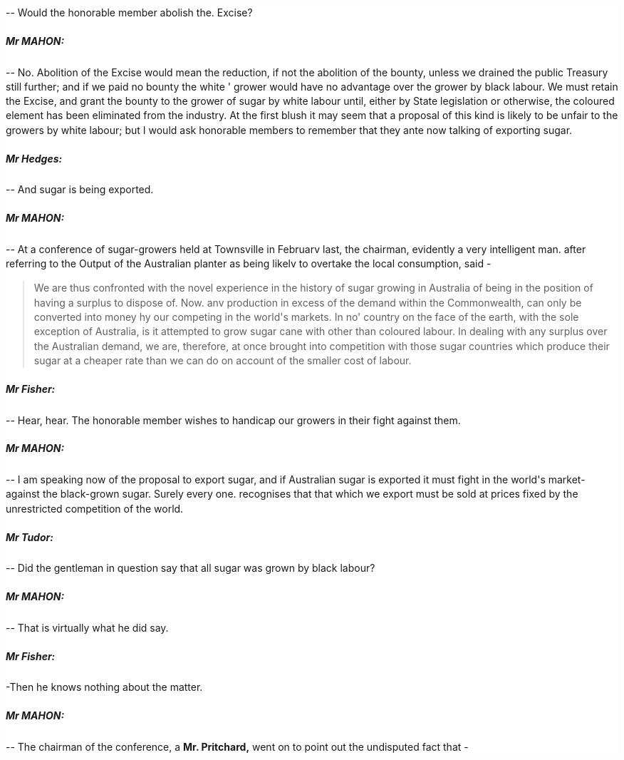 --  Would the honorable member abolish the. Excise? 

##### Mr MAHON:

-- No. Abolition of the Excise would mean the reduction, if not the abolition of the bounty, unless we drained the public Treasury still further; and if we paid no bounty the white ' grower would have no advantage over the grower by black labour. We must retain the Excise, and grant the bounty to the grower of sugar by white labour until, either by State legislation or otherwise, the coloured element has been eliminated from the industry. At the first blush it may seem that a proposal of this kind is likely to be unfair to the growers by white labour; but I would ask honorable members to remember that they ante now talking of exporting sugar. 

##### Mr Hedges:

--  And sugar is being exported. 

##### Mr MAHON:

-- At a conference of sugar-growers held at Townsville in Februarv last, the  chairman,  evidently a very intelligent man. after referring to the Output of the Australian planter as being likelv to overtake the local consumption, said - 

  >We are thus confronted with the novel experience in the history of sugar growing in Australia of being in the position of having a surplus to dispose of. Now. anv production in excess of the demand within the Commonwealth, can only be converted into money hy our competing in the world's markets. In no' country on the face of the earth, with the sole exception of Australia, is it attempted to grow sugar cane with other than coloured labour. In dealing with any surplus over the Australian demand, we are, therefore, at once brought into competition with those sugar countries which produce their sugar at a cheaper rate than we can do on account of the smaller cost of labour. 

##### Mr Fisher:

--  Hear, hear. The honorable member wishes to handicap our growers in their fight against them. 

##### Mr MAHON:

--  I am speaking now of the proposal to export sugar, and if Australian sugar is exported it must fight in the world's market- against the black-grown sugar. Surely every one. recognises that that which we export must be sold at prices fixed by the unrestricted competition of the world. 

##### Mr Tudor:

--  Did the gentleman in question say that all sugar was grown by black labour? 

##### Mr MAHON:

-- That is virtually what he did say. 

##### Mr Fisher:

-Then he knows nothing about the matter. 

##### Mr MAHON:

-- The  chairman  of the conference, a  **Mr. Pritchard,**  went on to point out the undisputed fact that - 
